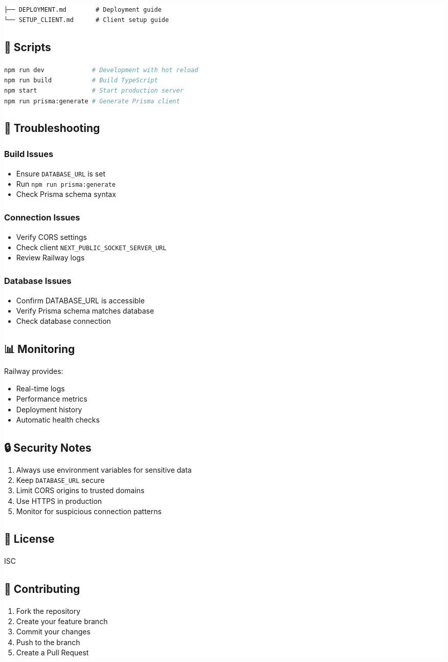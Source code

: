 ```
├── DEPLOYMENT.md        # Deployment guide
└── SETUP_CLIENT.md      # Client setup guide
```

## 🔧 Scripts

```bash
npm run dev             # Development with hot reload
npm run build           # Build TypeScript
npm start               # Start production server
npm run prisma:generate # Generate Prisma client
```

## 🐛 Troubleshooting

### Build Issues
- Ensure `DATABASE_URL` is set
- Run `npm run prisma:generate`
- Check Prisma schema syntax

### Connection Issues
- Verify CORS settings
- Check client `NEXT_PUBLIC_SOCKET_SERVER_URL`
- Review Railway logs

### Database Issues
- Confirm DATABASE_URL is accessible
- Verify Prisma schema matches database
- Check database connection

## 📊 Monitoring

Railway provides:
- Real-time logs
- Performance metrics
- Deployment history
- Automatic health checks

## 🔒 Security Notes

1. Always use environment variables for sensitive data
2. Keep `DATABASE_URL` secure
3. Limit CORS origins to trusted domains
4. Use HTTPS in production
5. Monitor for suspicious connection patterns

## 📝 License

ISC

## 🤝 Contributing

1. Fork the repository
2. Create your feature branch
3. Commit your changes
4. Push to the branch
5. Create a Pull Request
